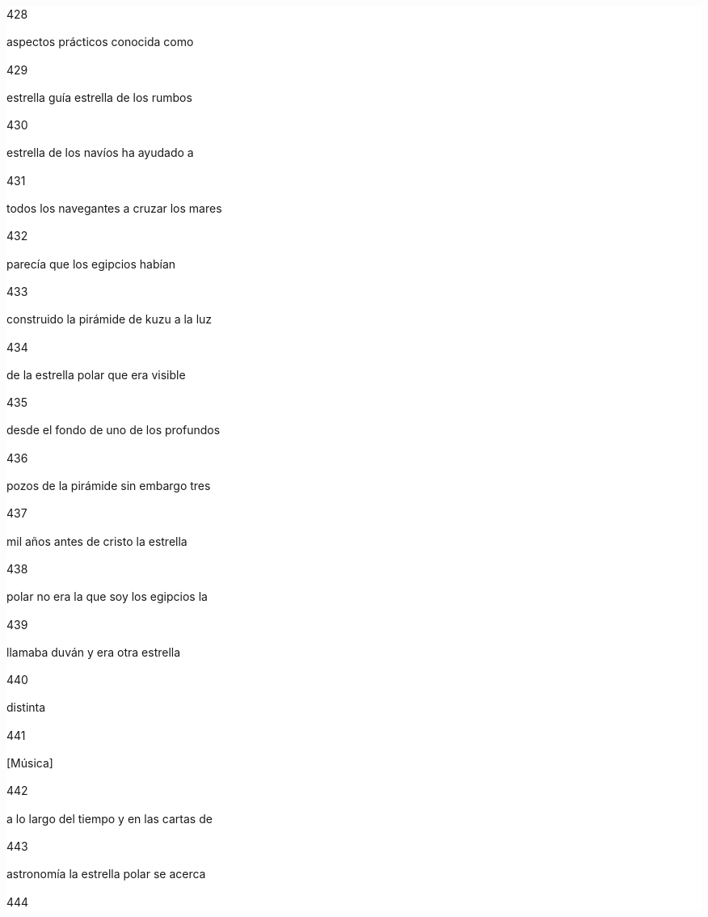 428

aspectos prácticos conocida como

429

estrella guía estrella de los rumbos

430

estrella de los navíos ha ayudado a

431

todos los navegantes a cruzar los mares

432

parecía que los egipcios habían

433

construido la pirámide de kuzu a la luz

434

de la estrella polar que era visible

435

desde el fondo de uno de los profundos

436

pozos de la pirámide sin embargo tres

437

mil años antes de cristo la estrella

438

polar no era la que soy los egipcios la

439

llamaba duván y era otra estrella

440

distinta

441

[Música]

442

a lo largo del tiempo y en las cartas de

443

astronomía la estrella polar se acerca

444
